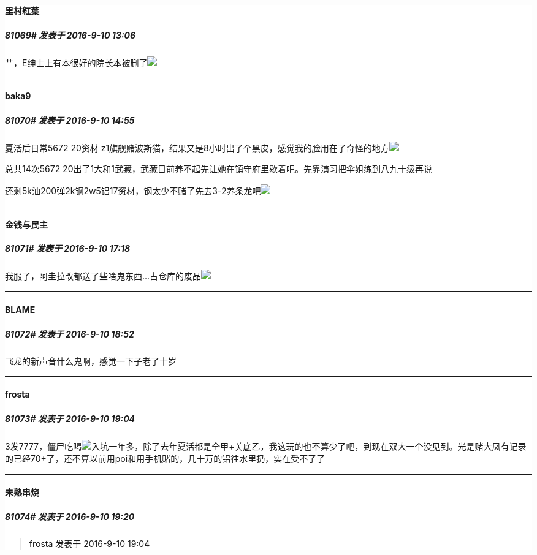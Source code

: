 ####  里村紅葉  
##### 81069#       发表于 2016-9-10 13:06


艹，E绅士上有本很好的院长本被删了<img src="https://static.saraba1st.com/image/smiley/face/149.gif" referrerpolicy="no-referrer">


*****

####  baka9  
##### 81070#       发表于 2016-9-10 14:55


夏活后日常5672 20资材 z1旗舰赌波斯猫，结果又是8小时出了个黑皮，感觉我的脸用在了奇怪的地方<img src="https://static.saraba1st.com/image/smiley/face/149.gif" referrerpolicy="no-referrer">


总共14次5672 20出了1大和1武藏，武藏目前养不起先让她在镇守府里歇着吧。先靠演习把伞姐练到八九十级再说


还剩5k油200弹2k钢2w5铝17资材，钢太少不赌了先去3-2养条龙吧<img src="https://static.saraba1st.com/image/smiley/face/191.gif" referrerpolicy="no-referrer">


*****

####  金钱与民主  
##### 81071#       发表于 2016-9-10 17:18


我服了，阿圭拉改都送了些啥鬼东西...占仓库的废品<img src="https://static.saraba1st.com/image/smiley/face/172.gif" referrerpolicy="no-referrer">


*****

####  BLAME  
##### 81072#       发表于 2016-9-10 18:52


飞龙的新声音什么鬼啊，感觉一下子老了十岁


*****

####  frosta  
##### 81073#       发表于 2016-9-10 19:04


3发7777，僵尸吃喝<img src="https://static.saraba1st.com/image/smiley/face/149.gif" referrerpolicy="no-referrer">入坑一年多，除了去年夏活都是全甲+关底乙，我这玩的也不算少了吧，到现在双大一个没见到。光是赌大凤有记录的已经70+了，还不算以前用poi和用手机赌的，几十万的铝往水里扔，实在受不了了


*****

####  未熟串烧  
##### 81074#       发表于 2016-9-10 19:20


<blockquote><a href="httphttps://bbs.saraba1st.com/2b/forum.php?mod=redirect&amp;goto=findpost&amp;pid=33540538&amp;ptid=930880" target="_blank">frosta 发表于 2016-9-10 19:04</a>
